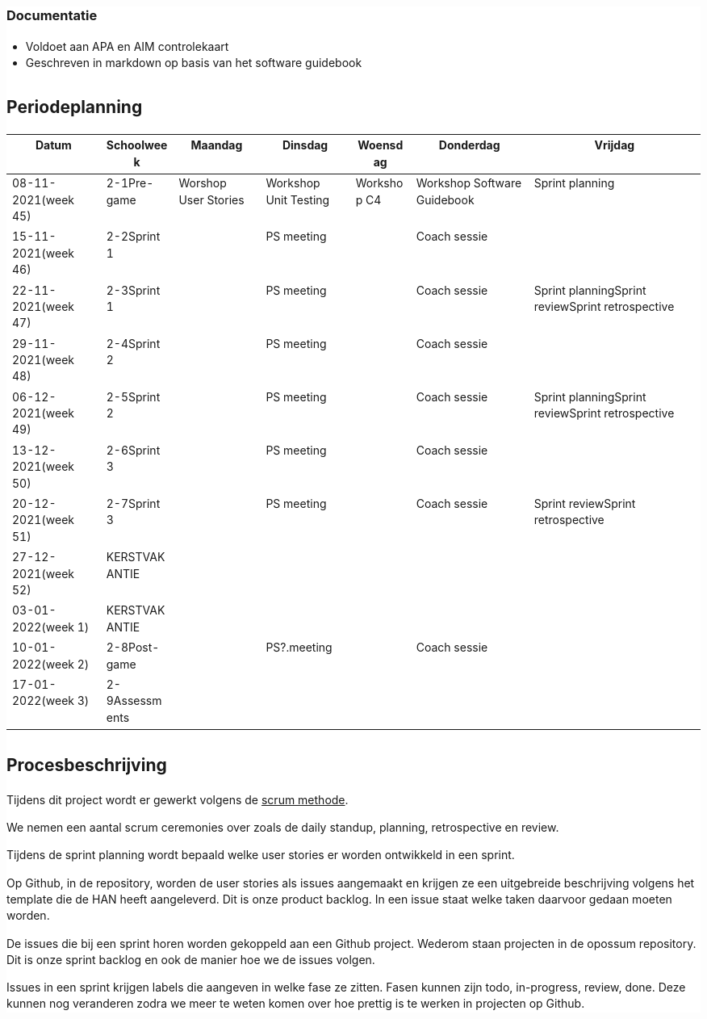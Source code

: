 
### Documentatie

- Voldoet aan APA en AIM controlekaart
- Geschreven in markdown op basis van het software guidebook




## Periodeplanning

  


| **Datum**           | **Schoolweek** | **Maandag**          | **Dinsdag**           | **Woensdag** | **Donderdag**               | **Vrijdag**                                      |
| ------------------- | -------------- | -------------------- | --------------------- | ------------ | --------------------------- | ------------------------------------------------ |
| 08-11-2021(week 45) | 2-1Pre-game    | Worshop User Stories | Workshop Unit Testing | Workshop C4  | Workshop Software Guidebook | Sprint planning                                  |
| 15-11-2021(week 46) | 2-2Sprint 1    |                      | PS meeting            |              | Coach sessie                |                                                  |
| 22-11-2021(week 47) | 2-3Sprint 1    |                      | PS meeting            |              | Coach sessie                | Sprint planningSprint reviewSprint retrospective |
| 29-11-2021(week 48) | 2-4Sprint 2    |                      | PS meeting            |              | Coach sessie                |                                                  |
| 06-12-2021(week 49) | 2-5Sprint 2    |                      | PS meeting            |              | Coach sessie                | Sprint planningSprint reviewSprint retrospective |
| 13-12-2021(week 50) | 2-6Sprint 3    |                      | PS meeting            |              | Coach sessie                |                                                  |
| 20-12-2021(week 51) | 2-7Sprint 3    |                      | PS meeting            |              | Coach sessie                | Sprint reviewSprint retrospective                |
| 27-12-2021(week 52) | KERSTVAKANTIE  |                      |                       |              |                             |                                                  |
| 03-01-2022(week 1)  | KERSTVAKANTIE  |                      |                       |              |                             |                                                  |
| 10-01-2022(week 2)  | 2-8Post-game   |                      | PS?.meeting           |              | Coach sessie                |                                                  |
| 17-01-2022(week 3)  | 2-9Assessments |                      |                       |              |                             |                                                  |


## Procesbeschrijving

Tijdens dit project wordt er gewerkt volgens de [scrum methode](https://www.scrumcompany.nl/wat-is-scrum/).

We nemen een aantal scrum ceremonies over zoals de daily standup, planning, retrospective en review.

Tijdens de sprint planning wordt bepaald welke user stories er worden ontwikkeld in een sprint.

Op Github, in de repository, worden de user stories als issues aangemaakt en krijgen ze een uitgebreide beschrijving volgens het template die de HAN heeft aangeleverd. Dit is onze product backlog. In een issue staat welke taken daarvoor gedaan moeten worden.

De issues die bij een sprint horen worden gekoppeld aan een Github project. Wederom staan projecten in de opossum repository. Dit is onze sprint backlog en ook de manier hoe we de issues volgen.

Issues in een sprint krijgen labels die aangeven in welke fase ze zitten. Fasen kunnen zijn todo, in-progress, review, done. Deze kunnen nog veranderen zodra we meer te weten komen over hoe prettig is te werken in projecten op Github.
